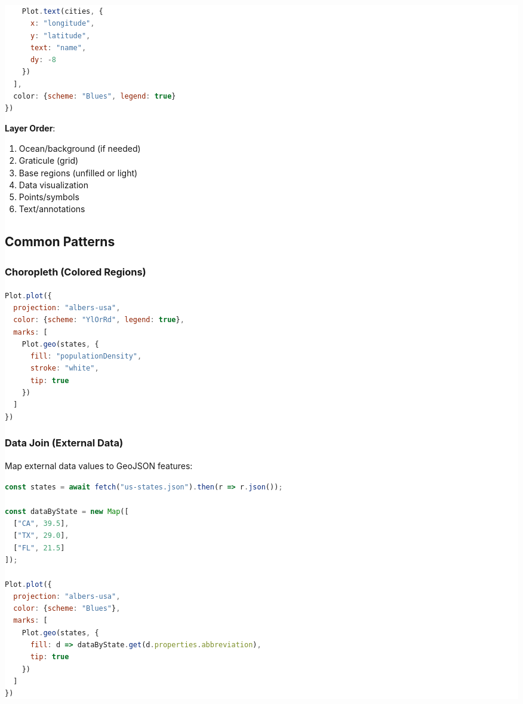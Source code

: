 ```javascript
    Plot.text(cities, {
      x: "longitude",
      y: "latitude",
      text: "name",
      dy: -8
    })
  ],
  color: {scheme: "Blues", legend: true}
})
```

**Layer Order**:
1. Ocean/background (if needed)
2. Graticule (grid)
3. Base regions (unfilled or light)
4. Data visualization
5. Points/symbols
6. Text/annotations

## Common Patterns

### Choropleth (Colored Regions)

```javascript
Plot.plot({
  projection: "albers-usa",
  color: {scheme: "YlOrRd", legend: true},
  marks: [
    Plot.geo(states, {
      fill: "populationDensity",
      stroke: "white",
      tip: true
    })
  ]
})
```

### Data Join (External Data)

Map external data values to GeoJSON features:

```javascript
const states = await fetch("us-states.json").then(r => r.json());

const dataByState = new Map([
  ["CA", 39.5],
  ["TX", 29.0],
  ["FL", 21.5]
]);

Plot.plot({
  projection: "albers-usa",
  color: {scheme: "Blues"},
  marks: [
    Plot.geo(states, {
      fill: d => dataByState.get(d.properties.abbreviation),
      tip: true
    })
  ]
})
```
